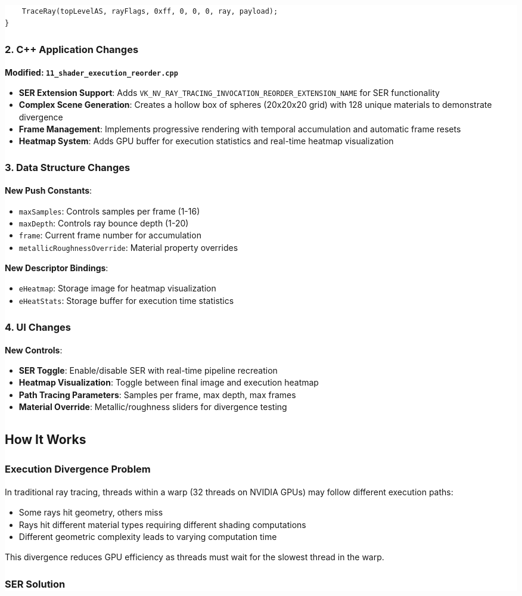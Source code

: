 ```slang
    TraceRay(topLevelAS, rayFlags, 0xff, 0, 0, 0, ray, payload);
}
```

### 2. C++ Application Changes

**Modified: `11_shader_execution_reorder.cpp`**

- **SER Extension Support**: Adds `VK_NV_RAY_TRACING_INVOCATION_REORDER_EXTENSION_NAME` for SER functionality
- **Complex Scene Generation**: Creates a hollow box of spheres (20x20x20 grid) with 128 unique materials to demonstrate divergence
- **Frame Management**: Implements progressive rendering with temporal accumulation and automatic frame resets
- **Heatmap System**: Adds GPU buffer for execution statistics and real-time heatmap visualization

### 3. Data Structure Changes

**New Push Constants**:

- `maxSamples`: Controls samples per frame (1-16)
- `maxDepth`: Controls ray bounce depth (1-20)
- `frame`: Current frame number for accumulation
- `metallicRoughnessOverride`: Material property overrides

**New Descriptor Bindings**:

- `eHeatmap`: Storage image for heatmap visualization
- `eHeatStats`: Storage buffer for execution time statistics

### 4. UI Changes

**New Controls**:

- **SER Toggle**: Enable/disable SER with real-time pipeline recreation
- **Heatmap Visualization**: Toggle between final image and execution heatmap
- **Path Tracing Parameters**: Samples per frame, max depth, max frames
- **Material Override**: Metallic/roughness sliders for divergence testing

## How It Works

### Execution Divergence Problem

In traditional ray tracing, threads within a warp (32 threads on NVIDIA GPUs) may follow different execution paths:

- Some rays hit geometry, others miss
- Rays hit different material types requiring different shading computations
- Different geometric complexity leads to varying computation time

This divergence reduces GPU efficiency as threads must wait for the slowest thread in the warp.

### SER Solution
